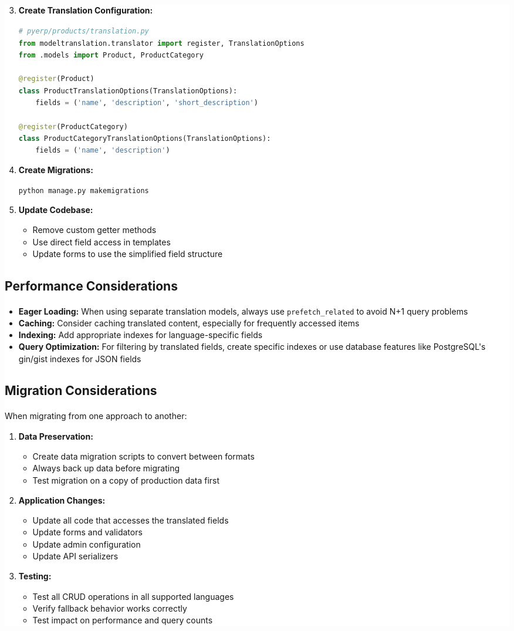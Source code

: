 3. **Create Translation Configuration:**
   ```python
   # pyerp/products/translation.py
   from modeltranslation.translator import register, TranslationOptions
   from .models import Product, ProductCategory
   
   @register(Product)
   class ProductTranslationOptions(TranslationOptions):
       fields = ('name', 'description', 'short_description')
   
   @register(ProductCategory)
   class ProductCategoryTranslationOptions(TranslationOptions):
       fields = ('name', 'description')
   ```

4. **Create Migrations:**
   ```bash
   python manage.py makemigrations
   ```

5. **Update Codebase:**
   - Remove custom getter methods
   - Use direct field access in templates
   - Update forms to use the simplified field structure

## Performance Considerations

- **Eager Loading:** When using separate translation models, always use `prefetch_related` to avoid N+1 query problems
- **Caching:** Consider caching translated content, especially for frequently accessed items
- **Indexing:** Add appropriate indexes for language-specific fields
- **Query Optimization:** For filtering by translated fields, create specific indexes or use database features like PostgreSQL's gin/gist indexes for JSON fields

## Migration Considerations

When migrating from one approach to another:

1. **Data Preservation:**
   - Create data migration scripts to convert between formats
   - Always back up data before migrating
   - Test migration on a copy of production data first

2. **Application Changes:**
   - Update all code that accesses the translated fields
   - Update forms and validators
   - Update admin configuration
   - Update API serializers

3. **Testing:**
   - Test all CRUD operations in all supported languages
   - Verify fallback behavior works correctly
   - Test impact on performance and query counts 